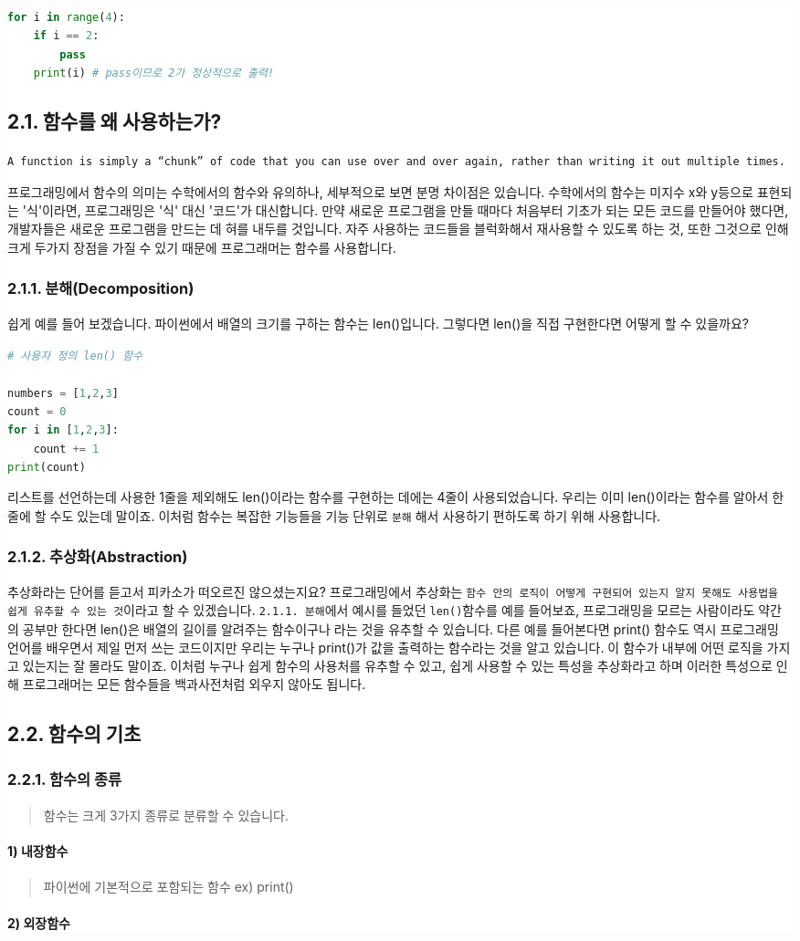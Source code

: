 ```python
for i in range(4):
    if i == 2:
        pass
    print(i) # pass이므로 2가 정상적으로 출력!
```

## 

## 2.1. 함수를 왜 사용하는가?

`A function is simply a “chunk” of code that you can use over and over again, rather than writing it out multiple times.`

 프로그래밍에서 함수의 의미는 수학에서의 함수와 유의하나, 세부적으로 보면 분명 차이점은 있습니다. 수학에서의 함수는 미지수 x와 y등으로 표현되는 '식'이라면, 프로그래밍은 '식' 대신 '코드'가 대신합니다. 만약 새로운 프로그램을 만들 때마다 처음부터 기초가 되는 모든 코드를 만들어야 했다면, 개발자들은 새로운 프로그램을 만드는 데 혀를 내두를 것입니다. 자주 사용하는 코드들을 블럭화해서 재사용할 수 있도록 하는 것, 또한 그것으로 인해 크게 두가지 장점을 가질 수 있기 때문에 프로그래머는 함수를 사용합니다.

### 2.1.1. 분해(Decomposition)

 쉽게 예를 들어 보겠습니다. 파이썬에서 배열의 크기를 구하는 함수는 len()입니다. 그렇다면 len()을 직접 구현한다면 어떻게 할 수 있을까요?

```python
# 사용자 정의 len() 함수

numbers = [1,2,3]
count = 0
for i in [1,2,3]:
    count += 1
print(count)
```

 리스트를 선언하는데 사용한 1줄을 제외해도 len()이라는 함수를 구현하는 데에는 4줄이 사용되었습니다. 우리는 이미 len()이라는 함수를 알아서 한 줄에 할 수도 있는데 말이죠. 이처럼 함수는 복잡한 기능들을 기능 단위로 `분해` 해서 사용하기 편하도록 하기 위해 사용합니다.

### 2.1.2. 추상화(Abstraction)

 추상화라는 단어를 듣고서 피카소가 떠오르진 않으셨는지요? 프로그래밍에서 추상화는 `함수 안의 로직이 어떻게 구현되어 있는지 알지 못해도 사용법을 쉽게 유추할 수 있는 것`이라고 할 수 있겠습니다. `2.1.1. 분해`에서 예시를 들었던 `len()`함수를 예를 들어보죠, 프로그래밍을 모르는 사람이라도 약간의 공부만 한다면 len()은 배열의 길이를 알려주는 함수이구나 라는 것을 유추할 수 있습니다. 다른 예를 들어본다면 print() 함수도 역시 프로그래밍 언어를 배우면서 제일 먼저 쓰는 코드이지만 우리는 누구나 print()가 값을 출력하는 함수라는 것을 알고 있습니다. 이 함수가 내부에 어떤 로직을 가지고 있는지는 잘 몰라도 말이죠. 이처럼 누구나 쉽게 함수의 사용처를 유추할 수 있고, 쉽게 사용할 수 있는 특성을 추상화라고 하며 이러한 특성으로 인해 프로그래머는 모든 함수들을 백과사전처럼 외우지 않아도 됩니다. 

## 2.2. 함수의 기초

### 2.2.1. 함수의 종류

> 함수는 크게 3가지 종류로 분류할 수 있습니다.

#### 1) 내장함수

> 파이썬에 기본적으로 포함되는 함수 ex) print()

#### 2) 외장함수
